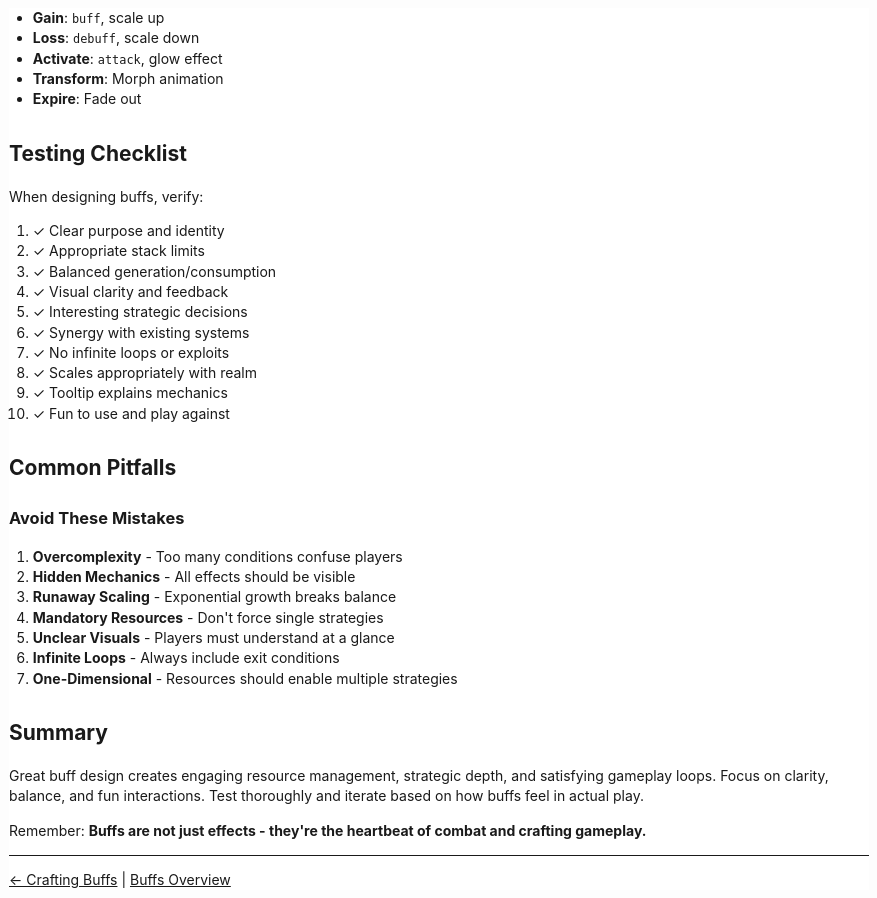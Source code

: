 - **Gain**: `buff`, scale up
- **Loss**: `debuff`, scale down
- **Activate**: `attack`, glow effect
- **Transform**: Morph animation
- **Expire**: Fade out

## Testing Checklist

When designing buffs, verify:

1. ✓ Clear purpose and identity
2. ✓ Appropriate stack limits
3. ✓ Balanced generation/consumption
4. ✓ Visual clarity and feedback
5. ✓ Interesting strategic decisions
6. ✓ Synergy with existing systems
7. ✓ No infinite loops or exploits
8. ✓ Scales appropriately with realm
9. ✓ Tooltip explains mechanics
10. ✓ Fun to use and play against

## Common Pitfalls

### Avoid These Mistakes

1. **Overcomplexity** - Too many conditions confuse players
2. **Hidden Mechanics** - All effects should be visible
3. **Runaway Scaling** - Exponential growth breaks balance
4. **Mandatory Resources** - Don't force single strategies
5. **Unclear Visuals** - Players must understand at a glance
6. **Infinite Loops** - Always include exit conditions
7. **One-Dimensional** - Resources should enable multiple strategies

## Summary

Great buff design creates engaging resource management, strategic depth, and satisfying gameplay loops. Focus on clarity, balance, and fun interactions. Test thoroughly and iterate based on how buffs feel in actual play.

Remember: **Buffs are not just effects - they're the heartbeat of combat and crafting gameplay.**

---

[← Crafting Buffs](/concepts/crafting-buffs/) | [Buffs Overview](/concepts/buffs/)